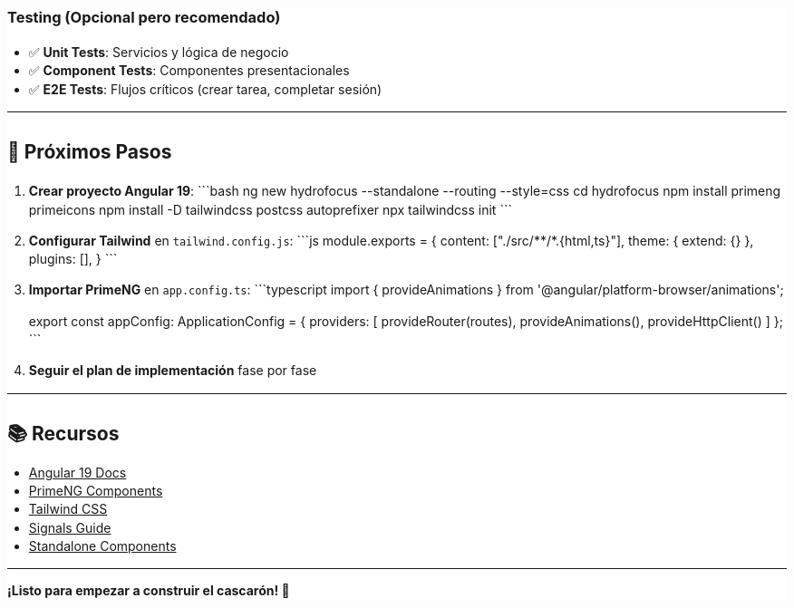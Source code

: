 ### Testing (Opcional pero recomendado)
- ✅ **Unit Tests**: Servicios y lógica de negocio
- ✅ **Component Tests**: Componentes presentacionales
- ✅ **E2E Tests**: Flujos críticos (crear tarea, completar sesión)

---

## 🎯 Próximos Pasos

1. **Crear proyecto Angular 19**:
   \`\`\`bash
   ng new hydrofocus --standalone --routing --style=css
   cd hydrofocus
   npm install primeng primeicons
   npm install -D tailwindcss postcss autoprefixer
   npx tailwindcss init
   \`\`\`

2. **Configurar Tailwind** en `tailwind.config.js`:
   \`\`\`js
   module.exports = {
     content: ["./src/**/*.{html,ts}"],
     theme: { extend: {} },
     plugins: [],
   }
   \`\`\`

3. **Importar PrimeNG** en `app.config.ts`:
   \`\`\`typescript
   import { provideAnimations } from '@angular/platform-browser/animations';
   
   export const appConfig: ApplicationConfig = {
     providers: [
       provideRouter(routes),
       provideAnimations(),
       provideHttpClient()
     ]
   };
   \`\`\`

4. **Seguir el plan de implementación** fase por fase

---

## 📚 Recursos

- [Angular 19 Docs](https://angular.dev)
- [PrimeNG Components](https://primeng.org)
- [Tailwind CSS](https://tailwindcss.com)
- [Signals Guide](https://angular.dev/guide/signals)
- [Standalone Components](https://angular.dev/guide/components/importing)

---

**¡Listo para empezar a construir el cascarón! 🚀**
